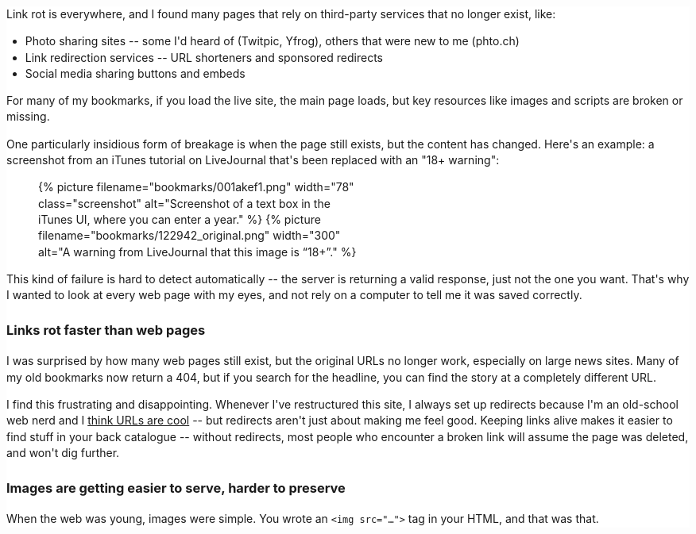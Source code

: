 Link rot is everywhere, and I found many pages that rely on third-party services that no longer exist, like:

*   Photo sharing sites -- some I'd heard of (Twitpic, Yfrog), others that were new to me (phto.ch)
*   Link redirection services -- URL shorteners and sponsored redirects
*   Social media sharing buttons and embeds

For many of my bookmarks, if you load the live site, the main page loads, but key resources like images and scripts are broken or missing.

One particularly insidious form of breakage is when the page still exists, but the content has changed.
Here's an example: a screenshot from an iTunes tutorial on LiveJournal that's been replaced with an "18+ warning":

<figure style="width: calc(420px);">
  <div style="display: grid; grid-template-columns: auto auto; grid-gap: 0.5em; align-items: center;">
    {%
      picture
      filename="bookmarks/001akef1.png"
      width="78"
      class="screenshot"
      alt="Screenshot of a text box in the iTunes UI, where you can enter a year."
    %}
    {%
      picture
      filename="bookmarks/122942_original.png"
      width="300"
      alt="A warning from LiveJournal that this image is “18+”."
    %}
  </div>
</figure>

This kind of failure is hard to detect automatically -- the server is returning a valid response, just not the one you want.
That's why I wanted to look at every web page with my eyes, and not rely on a computer to tell me it was saved correctly.

<h3 id="link_rot">Links rot faster than web pages</h3>

I was surprised by how many web pages still exist, but the original URLs no longer work, especially on large news sites.
Many of my old bookmarks now return a 404, but if you search for the headline, you can find the story at a completely different URL.

I find this frustrating and disappointing.
Whenever I've restructured this site, I always set up redirects because I'm an old-school web nerd and I [think URLs are cool][urls] -- but redirects aren't just about making me feel good.
Keeping links alive makes it easier to find stuff in your back catalogue -- without redirects, most people who encounter a broken link will assume the page was deleted, and won't dig further.

[urls]: https://www.w3.org/Provider/Style/URI.html

<h3 id="lazy_loading">Images are getting easier to serve, harder to preserve</h3>

When the web was young, images were simple.
You wrote an <code>&lt;img&nbsp;src="…"&gt;</code> tag in your HTML, and that was that.


[archiving account]: https://pinboard.in/faq/#archiving
[WARC]: https://en.wikipedia.org/wiki/WARC_(file_format)
[WACZ]: https://specs.webrecorder.net/wacz/1.1.1/
[Time Machine]: https://en.wikipedia.org/wiki/Time_Machine_(macOS)
[Carbon Copy Cloner]: https://bombich.com/
[Backblaze]: https://secure.backblaze.com/r/01h8yj
[ArchiveBox]: https://archivebox.io/
[Webrecorder]: https://webrecorder.net/
[Wayback Machine]: https://web.archive.org/
[archiving account]: https://pinboard.in/faq/#archiving
[wget]: https://www.gnu.org/software/wget/manual/wget.html#Recursive-Download
[safari_webarchives]: /2024/creating-a-safari-webarchive/
[archival_quality]: https://pinboard.in/faq/#archival_quality
[lazy_loading]: https://developer.mozilla.org/en-US/docs/Web/Performance/Guides/Lazy_loading
[img_attr]: https://developer.mozilla.org/en-US/docs/Web/HTML/Reference/Elements/img#loading
[picture_tag]: https://developer.mozilla.org/en-US/docs/Web/HTML/Reference/Elements/picture
[fighting]: https://www.citationneeded.news/fighting-for-our-web/